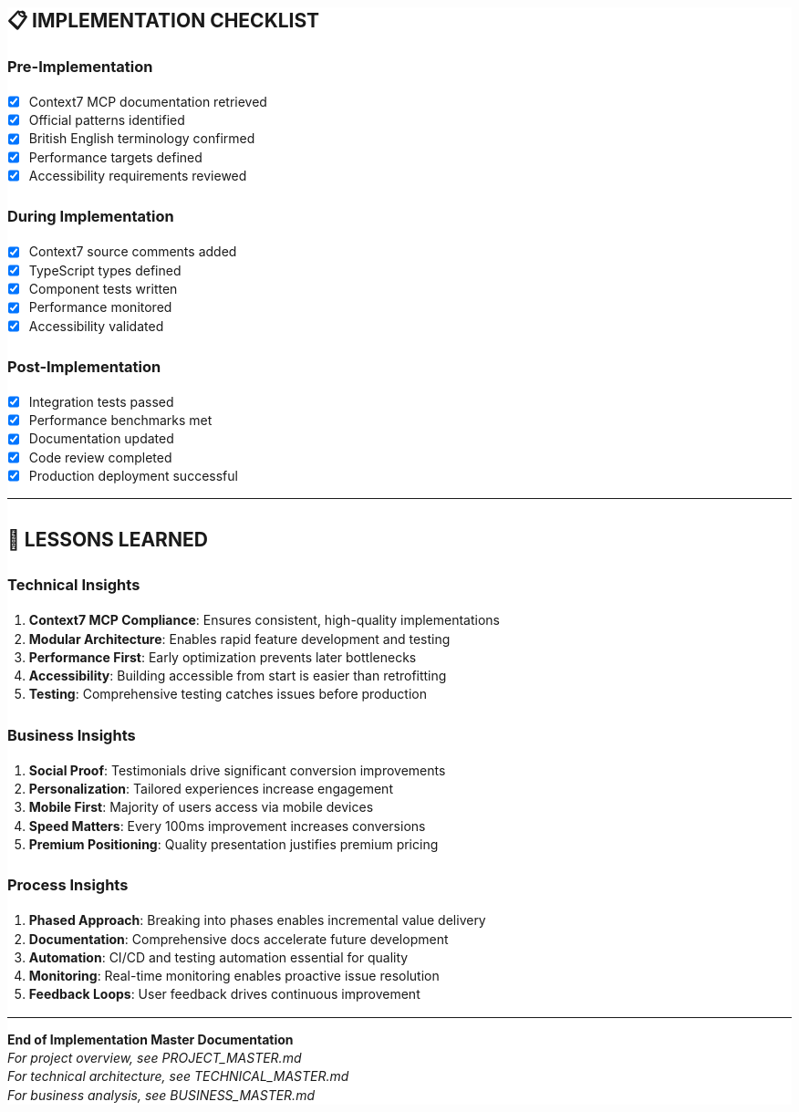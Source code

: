 
## 📋 IMPLEMENTATION CHECKLIST

### Pre-Implementation
- [x] Context7 MCP documentation retrieved
- [x] Official patterns identified
- [x] British English terminology confirmed
- [x] Performance targets defined
- [x] Accessibility requirements reviewed

### During Implementation
- [x] Context7 source comments added
- [x] TypeScript types defined
- [x] Component tests written
- [x] Performance monitored
- [x] Accessibility validated

### Post-Implementation
- [x] Integration tests passed
- [x] Performance benchmarks met
- [x] Documentation updated
- [x] Code review completed
- [x] Production deployment successful

---

## 🎯 LESSONS LEARNED

### Technical Insights
1. **Context7 MCP Compliance**: Ensures consistent, high-quality implementations
2. **Modular Architecture**: Enables rapid feature development and testing
3. **Performance First**: Early optimization prevents later bottlenecks
4. **Accessibility**: Building accessible from start is easier than retrofitting
5. **Testing**: Comprehensive testing catches issues before production

### Business Insights
1. **Social Proof**: Testimonials drive significant conversion improvements
2. **Personalization**: Tailored experiences increase engagement
3. **Mobile First**: Majority of users access via mobile devices
4. **Speed Matters**: Every 100ms improvement increases conversions
5. **Premium Positioning**: Quality presentation justifies premium pricing

### Process Insights
1. **Phased Approach**: Breaking into phases enables incremental value delivery
2. **Documentation**: Comprehensive docs accelerate future development
3. **Automation**: CI/CD and testing automation essential for quality
4. **Monitoring**: Real-time monitoring enables proactive issue resolution
5. **Feedback Loops**: User feedback drives continuous improvement

---

**End of Implementation Master Documentation**  
*For project overview, see PROJECT_MASTER.md*  
*For technical architecture, see TECHNICAL_MASTER.md*  
*For business analysis, see BUSINESS_MASTER.md*

  [key: string]: any